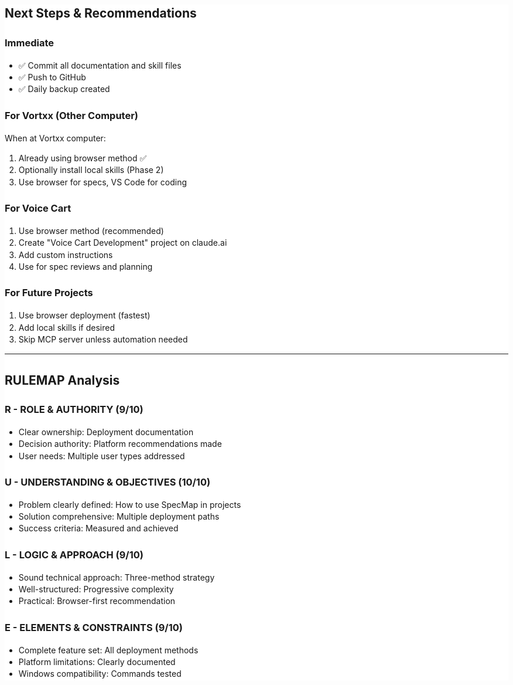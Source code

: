 
## Next Steps & Recommendations

### Immediate
- ✅ Commit all documentation and skill files
- ✅ Push to GitHub
- ✅ Daily backup created

### For Vortxx (Other Computer)
When at Vortxx computer:
1. Already using browser method ✅
2. Optionally install local skills (Phase 2)
3. Use browser for specs, VS Code for coding

### For Voice Cart
1. Use browser method (recommended)
2. Create "Voice Cart Development" project on claude.ai
3. Add custom instructions
4. Use for spec reviews and planning

### For Future Projects
1. Use browser deployment (fastest)
2. Add local skills if desired
3. Skip MCP server unless automation needed

---

## RULEMAP Analysis

### R - ROLE & AUTHORITY (9/10)
- Clear ownership: Deployment documentation
- Decision authority: Platform recommendations made
- User needs: Multiple user types addressed

### U - UNDERSTANDING & OBJECTIVES (10/10)
- Problem clearly defined: How to use SpecMap in projects
- Solution comprehensive: Multiple deployment paths
- Success criteria: Measured and achieved

### L - LOGIC & APPROACH (9/10)
- Sound technical approach: Three-method strategy
- Well-structured: Progressive complexity
- Practical: Browser-first recommendation

### E - ELEMENTS & CONSTRAINTS (9/10)
- Complete feature set: All deployment methods
- Platform limitations: Clearly documented
- Windows compatibility: Commands tested
